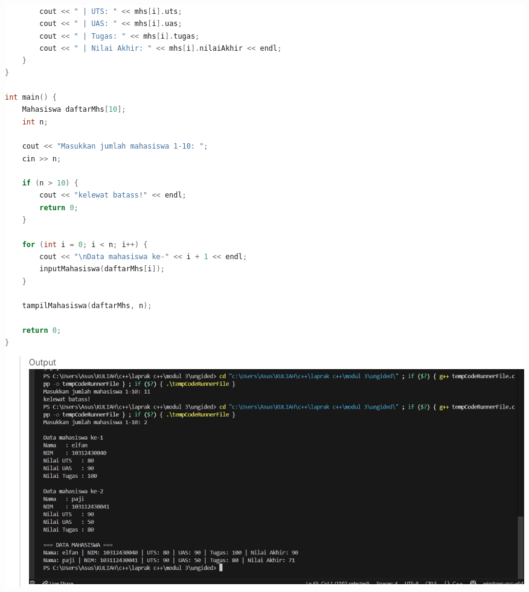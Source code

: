```go
        cout << " | UTS: " << mhs[i].uts;
        cout << " | UAS: " << mhs[i].uas;
        cout << " | Tugas: " << mhs[i].tugas;
        cout << " | Nilai Akhir: " << mhs[i].nilaiAkhir << endl;
    }
}

int main() {
    Mahasiswa daftarMhs[10];
    int n;

    cout << "Masukkan jumlah mahasiswa 1-10: ";
    cin >> n;

    if (n > 10) {
        cout << "kelewat batass!" << endl;
        return 0;
    }

    for (int i = 0; i < n; i++) {
        cout << "\nData mahasiswa ke-" << i + 1 << endl;
        inputMahasiswa(daftarMhs[i]);
    }

    tampilMahasiswa(daftarMhs, n);

    return 0;
}


```

> Output
> ![Screenshot bagian x](L1.png)
